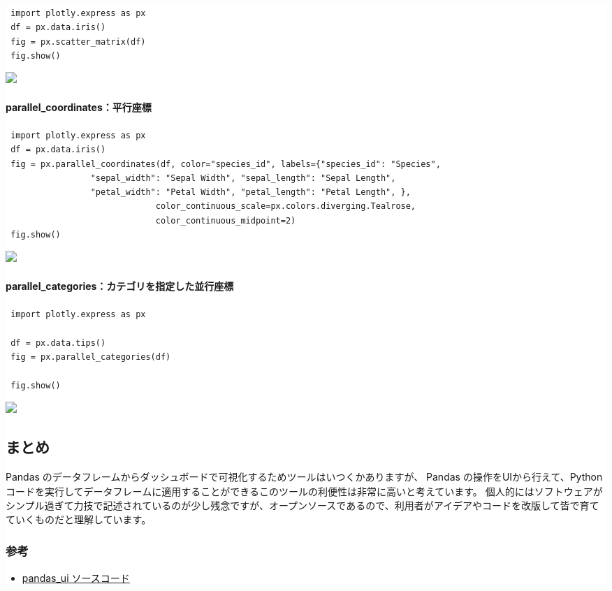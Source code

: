```
 import plotly.express as px
 df = px.data.iris()
 fig = px.scatter_matrix(df)
 fig.show()
```
![](https://gyazo.com/410150836de127f48bed082ad2df065f.png)

#### parallel_coordinates：平行座標

```
 import plotly.express as px
 df = px.data.iris()
 fig = px.parallel_coordinates(df, color="species_id", labels={"species_id": "Species",
                 "sepal_width": "Sepal Width", "sepal_length": "Sepal Length",
                 "petal_width": "Petal Width", "petal_length": "Petal Length", },
                              color_continuous_scale=px.colors.diverging.Tealrose,
                              color_continuous_midpoint=2)
 fig.show()
```
![](https://gyazo.com/b840e01b959092b862915df2730c9f9b.png)

#### parallel_categories：カテゴリを指定した並行座標

```
 import plotly.express as px
 
 df = px.data.tips()
 fig = px.parallel_categories(df)
 
 fig.show()
```
![](https://gyazo.com/365aed6c660580d681a148773a24b5dd.png)


## まとめ

Pandas のデータフレームからダッシュボードで可視化するためツールはいつくかありますが、
Pandas の操作をUIから行えて、Python コードを実行してデータフレームに適用することができるこのツールの利便性は非常に高いと考えています。
個人的にはソフトウェアがシンプル過ぎて力技で記述されているのが少し残念ですが、オープンソースであるので、利用者がアイデアやコードを改版して皆で育てていくものだと理解しています。

### 参考
- [pandas_ui ソースコード ](https://github.com/arunnbaba/pandas_ui) 



